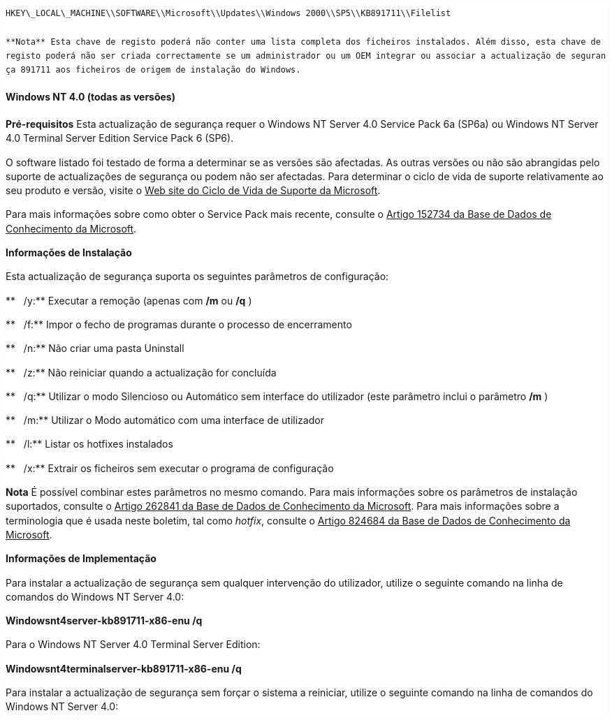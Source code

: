     HKEY\_LOCAL\_MACHINE\\SOFTWARE\\Microsoft\\Updates\\Windows 2000\\SP5\\KB891711\\Filelist

    **Nota** Esta chave de registo poderá não conter uma lista completa dos ficheiros instalados. Além disso, esta chave de registo poderá não ser criada correctamente se um administrador ou um OEM integrar ou associar a actualização de segurança 891711 aos ficheiros de origem de instalação do Windows.

#### Windows NT 4.0 (todas as versões)

**Pré-requisitos**
Esta actualização de segurança requer o Windows NT Server 4.0 Service Pack 6a (SP6a) ou Windows NT Server 4.0 Terminal Server Edition Service Pack 6 (SP6).

O software listado foi testado de forma a determinar se as versões são afectadas. As outras versões ou não são abrangidas pelo suporte de actualizações de segurança ou podem não ser afectadas. Para determinar o ciclo de vida de suporte relativamente ao seu produto e versão, visite o [Web site do Ciclo de Vida de Suporte da Microsoft](http://support.microsoft.com/lifecycle/).

Para mais informações sobre como obter o Service Pack mais recente, consulte o [Artigo 152734 da Base de Dados de Conhecimento da Microsoft](http://support.microsoft.com/kb/152734).

**Informações de Instalação**

Esta actualização de segurança suporta os seguintes parâmetros de configuração:

**   /y:** Executar a remoção (apenas com **/m** ou **/q** )

**   /f:** Impor o fecho de programas durante o processo de encerramento

**   /n:** Não criar uma pasta Uninstall

**   /z:** Não reiniciar quando a actualização for concluída

**   /q:** Utilizar o modo Silencioso ou Automático sem interface do utilizador (este parâmetro inclui o parâmetro **/m** )

**   /m:** Utilizar o Modo automático com uma interface de utilizador

**   /l:** Listar os hotfixes instalados

**   /x:** Extrair os ficheiros sem executar o programa de configuração

**Nota** É possível combinar estes parâmetros no mesmo comando. Para mais informações sobre os parâmetros de instalação suportados, consulte o [Artigo 262841 da Base de Dados de Conhecimento da Microsoft](http://support.microsoft.com/kb/262841). Para mais informações sobre a terminologia que é usada neste boletim, tal como *hotfix*, consulte o [Artigo 824684 da Base de Dados de Conhecimento da Microsoft](http://support.microsoft.com/kb/824684).

**Informações de Implementação**

Para instalar a actualização de segurança sem qualquer intervenção do utilizador, utilize o seguinte comando na linha de comandos do Windows NT Server 4.0:

**Windowsnt4server-kb891711-x86-enu /q**

Para o Windows NT Server 4.0 Terminal Server Edition:

**Windowsnt4terminalserver-kb891711-x86-enu /q**

Para instalar a actualização de segurança sem forçar o sistema a reiniciar, utilize o seguinte comando na linha de comandos do Windows NT Server 4.0:
